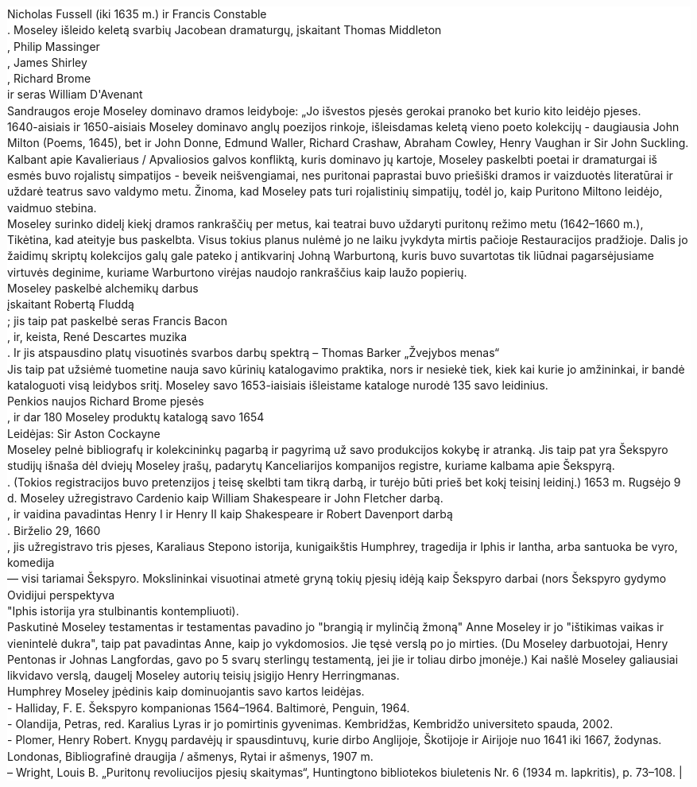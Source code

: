 Nicholas Fussell (iki 1635 m.) ir Francis Constable<br/>. Moseley išleido keletą svarbių Jacobean dramaturgų, įskaitant Thomas Middleton<br/>, Philip Massinger<br/>, James Shirley<br/>, Richard Brome<br/>ir seras William D'Avenant<br/>Sandraugos eroje Moseley dominavo dramos leidyboje: „Jo išvestos pjesės gerokai pranoko bet kurio kito leidėjo pjeses.<br/>1640-aisiais ir 1650-aisiais Moseley dominavo anglų poezijos rinkoje, išleisdamas keletą vieno poeto kolekcijų - daugiausia John Milton (Poems, 1645), bet ir John Donne, Edmund Waller, Richard Crashaw, Abraham Cowley, Henry Vaughan ir Sir John Suckling. Kalbant apie Kavalieriaus / Apvaliosios galvos konfliktą, kuris dominavo jų kartoje, Moseley paskelbti poetai ir dramaturgai iš esmės buvo rojalistų simpatijos - beveik neišvengiamai, nes puritonai paprastai buvo priešiški dramos ir vaizduotės literatūrai ir uždarė teatrus savo valdymo metu. Žinoma, kad Moseley pats turi rojalistinių simpatijų, todėl jo, kaip Puritono Miltono leidėjo, vaidmuo stebina.<br/>Moseley surinko didelį kiekį dramos rankraščių per metus, kai teatrai buvo uždaryti puritonų režimo metu (1642–1660 m.), Tikėtina, kad ateityje bus paskelbta. Visus tokius planus nulėmė jo ne laiku įvykdyta mirtis pačioje Restauracijos pradžioje. Dalis jo žaidimų skriptų kolekcijos galų gale pateko į antikvarinį Johną Warburtoną, kuris buvo suvartotas tik liūdnai pagarsėjusiame virtuvės deginime, kuriame Warburtono virėjas naudojo rankraščius kaip laužo popierių.<br/>Moseley paskelbė alchemikų darbus<br/>įskaitant Robertą Fluddą<br/>; jis taip pat paskelbė seras Francis Bacon<br/>, ir, keista, René Descartes muzika<br/>. Ir jis atspausdino platų visuotinės svarbos darbų spektrą – Thomas Barker „Žvejybos menas“<br/>Jis taip pat užsiėmė tuometine nauja savo kūrinių katalogavimo praktika, nors ir nesiekė tiek, kiek kai kurie jo amžininkai, ir bandė kataloguoti visą leidybos sritį. Moseley savo 1653-iaisiais išleistame kataloge nurodė 135 savo leidinius.<br/>Penkios naujos Richard Brome pjesės<br/>, ir dar 180 Moseley produktų katalogą savo 1654<br/>Leidėjas: Sir Aston Cockayne<br/>Moseley pelnė bibliografų ir kolekcininkų pagarbą ir pagyrimą už savo produkcijos kokybę ir atranką. Jis taip pat yra Šekspyro studijų išnaša dėl dviejų Moseley įrašų, padarytų Kanceliarijos kompanijos registre, kuriame kalbama apie Šekspyrą.<br/>. (Tokios registracijos buvo pretenzijos į teisę skelbti tam tikrą darbą, ir turėjo būti prieš bet kokį teisinį leidinį.) 1653 m. Rugsėjo 9 d. Moseley užregistravo Cardenio kaip William Shakespeare ir John Fletcher darbą.<br/>, ir vaidina pavadintas Henry I ir Henry II kaip Shakespeare ir Robert Davenport darbą<br/>. Birželio 29, 1660<br/>, jis užregistravo tris pjeses, Karaliaus Stepono istorija, kunigaikštis Humphrey, tragedija ir Iphis ir Iantha, arba santuoka be vyro, komedija<br/>— visi tariamai Šekspyro. Mokslininkai visuotinai atmetė gryną tokių pjesių idėją kaip Šekspyro darbai (nors Šekspyro gydymo Ovidijui perspektyva<br/>"Iphis istorija yra stulbinantis kontempliuoti).<br/>Paskutinė Moseley testamentas ir testamentas pavadino jo "brangią ir mylinčią žmoną" Anne Moseley ir jo "ištikimas vaikas ir vienintelė dukra", taip pat pavadintas Anne, kaip jo vykdomosios. Jie tęsė verslą po jo mirties. (Du Moseley darbuotojai, Henry Pentonas ir Johnas Langfordas, gavo po 5 svarų sterlingų testamentą, jei jie ir toliau dirbo įmonėje.) Kai našlė Moseley galiausiai likvidavo verslą, daugelį Moseley autorių teisių įsigijo Henry Herringmanas.<br/>Humphrey Moseley įpėdinis kaip dominuojantis savo kartos leidėjas.<br/>- Halliday, F. E. Šekspyro kompanionas 1564–1964. Baltimorė, Penguin, 1964.<br/>- Olandija, Petras, red. Karalius Lyras ir jo pomirtinis gyvenimas. Kembridžas, Kembridžo universiteto spauda, 2002.<br/>- Plomer, Henry Robert. Knygų pardavėjų ir spausdintuvų, kurie dirbo Anglijoje, Škotijoje ir Airijoje nuo 1641 iki 1667, žodynas. Londonas, Bibliografinė draugija / ašmenys, Rytai ir ašmenys, 1907 m.<br/>– Wright, Louis B. „Puritonų revoliucijos pjesių skaitymas“, Huntingtono bibliotekos biuletenis Nr. 6 (1934 m. lapkritis), p. 73–108. |